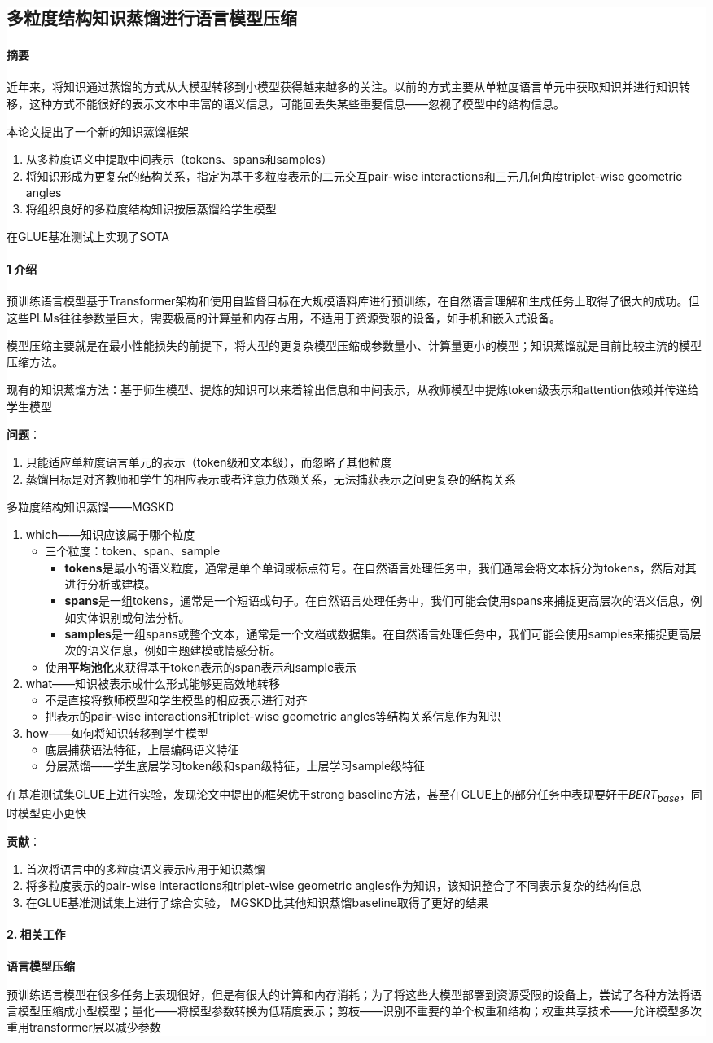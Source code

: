 ## 多粒度结构知识蒸馏进行语言模型压缩

#### 摘要

近年来，将知识通过蒸馏的方式从大模型转移到小模型获得越来越多的关注。以前的方式主要从单粒度语言单元中获取知识并进行知识转移，这种方式不能很好的表示文本中丰富的语义信息，可能回丢失某些重要信息——忽视了模型中的结构信息。

本论文提出了一个新的知识蒸馏框架

1. 从多粒度语义中提取中间表示（tokens、spans和samples）
2. 将知识形成为更复杂的结构关系，指定为基于多粒度表示的二元交互pair-wise interactions和三元几何角度triplet-wise geometric angles
3. 将组织良好的多粒度结构知识按层蒸馏给学生模型

在GLUE基准测试上实现了SOTA

#### 1 介绍

预训练语言模型基于Transformer架构和使用自监督目标在大规模语料库进行预训练，在自然语言理解和生成任务上取得了很大的成功。但这些PLMs往往参数量巨大，需要极高的计算量和内存占用，不适用于资源受限的设备，如手机和嵌入式设备。

模型压缩主要就是在最小性能损失的前提下，将大型的更复杂模型压缩成参数量小、计算量更小的模型；知识蒸馏就是目前比较主流的模型压缩方法。

现有的知识蒸馏方法：基于师生模型、提炼的知识可以来着输出信息和中间表示，从教师模型中提炼token级表示和attention依赖并传递给学生模型

**问题**：

1. 只能适应单粒度语言单元的表示（token级和文本级），而忽略了其他粒度
2. 蒸馏目标是对齐教师和学生的相应表示或者注意力依赖关系，无法捕获表示之间更复杂的结构关系

多粒度结构知识蒸馏——MGSKD

1. which——知识应该属于哪个粒度
   * 三个粒度：token、span、sample
     * **tokens**是最小的语义粒度，通常是单个单词或标点符号。在自然语言处理任务中，我们通常会将文本拆分为tokens，然后对其进行分析或建模。
     * **spans**是一组tokens，通常是一个短语或句子。在自然语言处理任务中，我们可能会使用spans来捕捉更高层次的语义信息，例如实体识别或句法分析。
     * **samples**是一组spans或整个文本，通常是一个文档或数据集。在自然语言处理任务中，我们可能会使用samples来捕捉更高层次的语义信息，例如主题建模或情感分析。
   * 使用**平均池化**来获得基于token表示的span表示和sample表示
2. what——知识被表示成什么形式能够更高效地转移
   * 不是直接将教师模型和学生模型的相应表示进行对齐
   * 把表示的pair-wise interactions和triplet-wise geometric angles等结构关系信息作为知识
3. how——如何将知识转移到学生模型
   * 底层捕获语法特征，上层编码语义特征
   * 分层蒸馏——学生底层学习token级和span级特征，上层学习sample级特征

在基准测试集GLUE上进行实验，发现论文中提出的框架优于strong baseline方法，甚至在GLUE上的部分任务中表现要好于$BERT_{base}$，同时模型更小更快

**贡献**：

1. 首次将语言中的多粒度语义表示应用于知识蒸馏
2. 将多粒度表示的pair-wise interactions和triplet-wise geometric angles作为知识，该知识整合了不同表示复杂的结构信息
3. 在GLUE基准测试集上进行了综合实验， MGSKD比其他知识蒸馏baseline取得了更好的结果

#### 2. 相关工作

**语言模型压缩**

预训练语言模型在很多任务上表现很好，但是有很大的计算和内存消耗；为了将这些大模型部署到资源受限的设备上，尝试了各种方法将语言模型压缩成小型模型；量化——将模型参数转换为低精度表示；剪枝——识别不重要的单个权重和结构；权重共享技术——允许模型多次重用transformer层以减少参数
